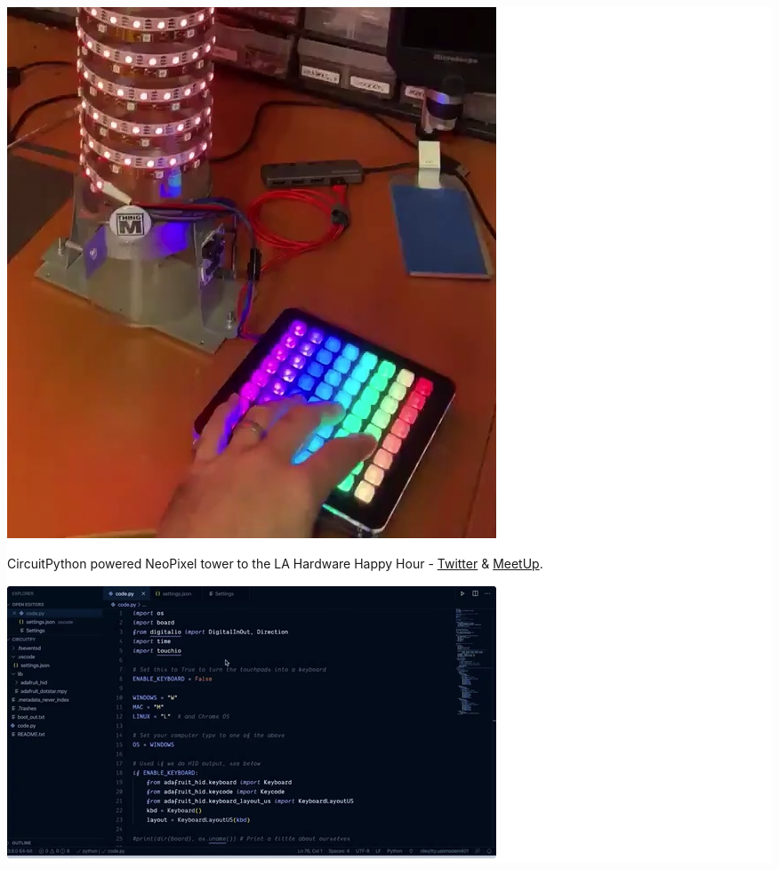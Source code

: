 [![Tower](../assets/03032020/3320todtower.jpg)](https://twitter.com/todbot/status/1232853199142322177)

CircuitPython powered NeoPixel tower to the LA Hardware Happy Hour - [Twitter](https://twitter.com/todbot/status/1232853199142322177) & [MeetUp](https://meetup.com/Hardware-Happy-Hour-3H-Los-Angeles/events/268563251/).

[![VS Code](../assets/03032020/3320vscode.jpg)](https://twitter.com/joedevivo/status/1233863203869753344)
